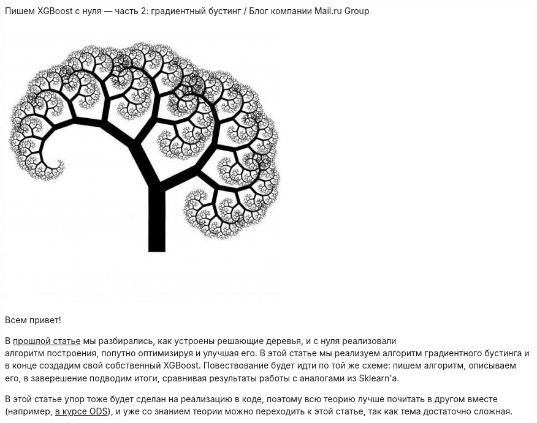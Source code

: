 Пишем XGBoost с нуля — часть 2: градиентный бустинг / Блог компании Mail.ru Group

![](../../_resources/00af12576693442786a030305e5119f4.jpeg)

Всем привет!

В [прошлой статье](https://habr.com/ru/company/mailru/blog/438560/) мы разбирались, как устроены решающие деревья, и с нуля реализовали  
алгоритм построения, попутно оптимизируя и улучшая его. В этой статье мы реализуем алгоритм градиентного бустинга и в конце создадим свой собственный XGBoost. Повествование будет идти по той же схеме: пишем алгоритм, описываем его, в заверешение подводим итоги, сравнивая результаты работы с аналогами из Sklearn'а.

В этой статье упор тоже будет сделан на реализацию в коде, поэтому всю теорию лучше почитать в другом вместе (например, [в курсе ODS](https://github.com/Yorko/mlcourse.ai/tree/master/jupyter_russian/topic10_boosting)), и уже со знанием теории можно переходить к этой статье, так как тема достаточно сложная.
